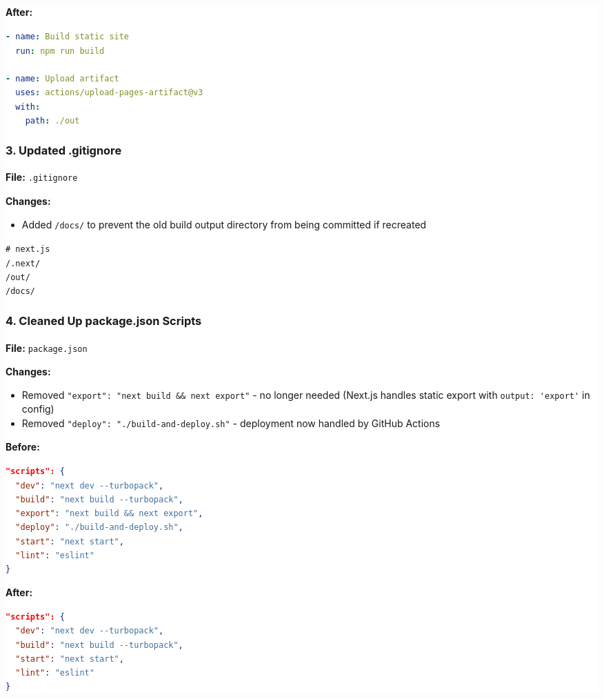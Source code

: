 **After:**
```yaml
- name: Build static site
  run: npm run build

- name: Upload artifact
  uses: actions/upload-pages-artifact@v3
  with:
    path: ./out
```

### 3. Updated .gitignore

**File:** `.gitignore`

**Changes:**
- Added `/docs/` to prevent the old build output directory from being committed if recreated

```gitignore
# next.js
/.next/
/out/
/docs/
```

### 4. Cleaned Up package.json Scripts

**File:** `package.json`

**Changes:**
- Removed `"export": "next build && next export"` - no longer needed (Next.js handles static export with `output: 'export'` in config)
- Removed `"deploy": "./build-and-deploy.sh"` - deployment now handled by GitHub Actions

**Before:**
```json
"scripts": {
  "dev": "next dev --turbopack",
  "build": "next build --turbopack",
  "export": "next build && next export",
  "deploy": "./build-and-deploy.sh",
  "start": "next start",
  "lint": "eslint"
}
```

**After:**
```json
"scripts": {
  "dev": "next dev --turbopack",
  "build": "next build --turbopack",
  "start": "next start",
  "lint": "eslint"
}
```
